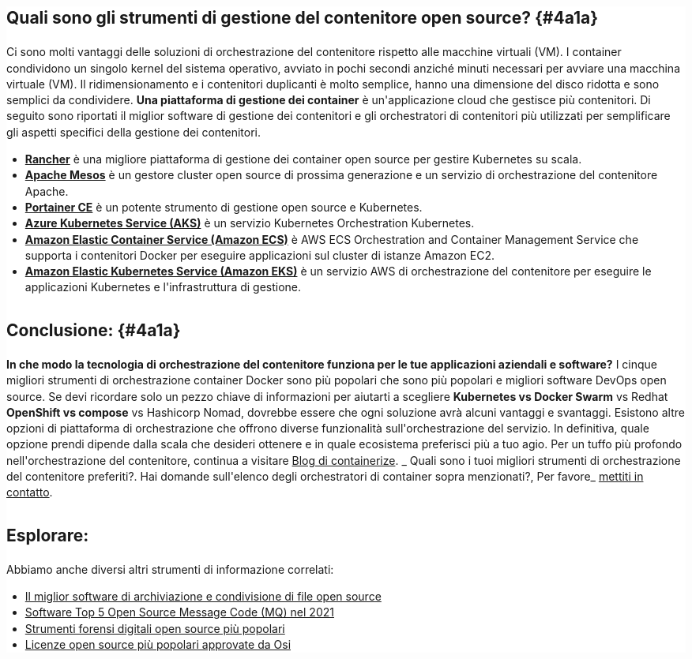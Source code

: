 
##  **Quali sono gli strumenti di gestione del contenitore open source?**  {#4a1a}

Ci sono molti vantaggi delle soluzioni di orchestrazione del contenitore rispetto alle macchine virtuali (VM). I container condividono un singolo kernel del sistema operativo, avviato in pochi secondi anziché minuti necessari per avviare una macchina virtuale (VM). Il ridimensionamento e i contenitori duplicanti è molto semplice, hanno una dimensione del disco ridotta e sono semplici da condividere.  **Una piattaforma di gestione dei container**  è un'applicazione cloud che gestisce più contenitori. Di seguito sono riportati il ​​miglior software di gestione dei contenitori e gli orchestratori di contenitori più utilizzati per semplificare gli aspetti specifici della gestione dei contenitori.
*  **[Rancher][12]**  è una migliore piattaforma di gestione dei container open source per gestire Kubernetes su scala.
*  **[Apache Mesos][13]**  è un gestore cluster open source di prossima generazione e un servizio di orchestrazione del contenitore Apache.
*  **[Portainer CE][14]**  è un potente strumento di gestione open source e Kubernetes.
*  **[Azure Kubernetes Service (AKS)][15]**  è un servizio Kubernetes Orchestration Kubernetes.
*  **[Amazon Elastic Container Service (Amazon ECS)][16]**  è AWS ECS Orchestration and Container Management Service che supporta i contenitori Docker per eseguire applicazioni sul cluster di istanze Amazon EC2.
*  **[Amazon Elastic Kubernetes Service (Amazon EKS)][17]**  è un servizio AWS di orchestrazione del contenitore per eseguire le applicazioni Kubernetes e l'infrastruttura di gestione.

##  **Conclusione:**   {#4a1a}

 **In che modo la tecnologia di orchestrazione del contenitore funziona per le tue applicazioni aziendali e software?** I cinque migliori strumenti di orchestrazione container Docker sono più popolari che sono più popolari e migliori software DevOps open source. Se devi ricordare solo un pezzo chiave di informazioni per aiutarti a scegliere **Kubernetes vs Docker Swarm** vs Redhat **OpenShift vs compose** vs Hashicorp Nomad, dovrebbe essere che ogni soluzione avrà alcuni vantaggi e svantaggi. Esistono altre opzioni di piattaforma di orchestrazione che offrono diverse funzionalità sull'orchestrazione del servizio. In definitiva, quale opzione prendi dipende dalla scala che desideri ottenere e in quale ecosistema preferisci più a tuo agio. Per un tuffo più profondo nell'orchestrazione del contenitore, continua a visitare [Blog di containerize][18].
_ Quali sono i tuoi migliori strumenti di orchestrazione del contenitore preferiti?. Hai domande sull'elenco degli orchestratori di container sopra menzionati?, Per favore_ [mettiti in contatto][19].

## Esplorare:
Abbiamo anche diversi altri strumenti di informazione correlati:
  * [Il miglior software di archiviazione e condivisione di file open source][20]
  * [Software Top 5 Open Source Message Code (MQ) nel 2021][21]
  * [Strumenti forensi digitali open source più popolari][22]
  * [Licenze open source più popolari approvate da Osi][23]



 [1]: https://twitter.com/liggitt?lang=en
 [2]: https://kubernetes.io/
 [3]: https://github.com/cruise-automation
 [4]: https://twitter.com/vieux?lang=en
 [5]: https://github.com/docker-archive/classicswarm
 [6]: https://github.com/deads2k
 [7]: https://github.com/openshift/origin
 [8]: https://twitter.com/gtardif?lang=en
 [9]: https://github.com/docker/compose
 [10]: https://twitter.com/adadgar?lang=en
 [11]: https://github.com/hashicorp/nomad
 [12]: https://github.com/rancher/rancher
 [13]: https://github.com/apache/mesos
 [14]: https://github.com/portainer/portainer
 [15]: https://github.com/Azure/AKS
 [16]: https://github.com/aws/amazon-ecs-agent
 [17]: https://github.com/aws/eks-distro
 [18]: https://blog.containerize.com/
 [19]: mailto:yasir.saeed@aspose.com
 [20]: https://products.containerize.com/backup-and-sync/
 [21]: https://blog.containerize.com/message-queue-software/top-5-open-source-message-queue-software-in-2021/
 [22]: https://blog.containerize.com/digital-forensic-tools/top-5-open-source-digital-forensic-tools-in-2021/
 [23]: https://blog.containerize.com/licenses-standards/top-5-most-popular-osi-approved-open-source-licenses-of-2021/
